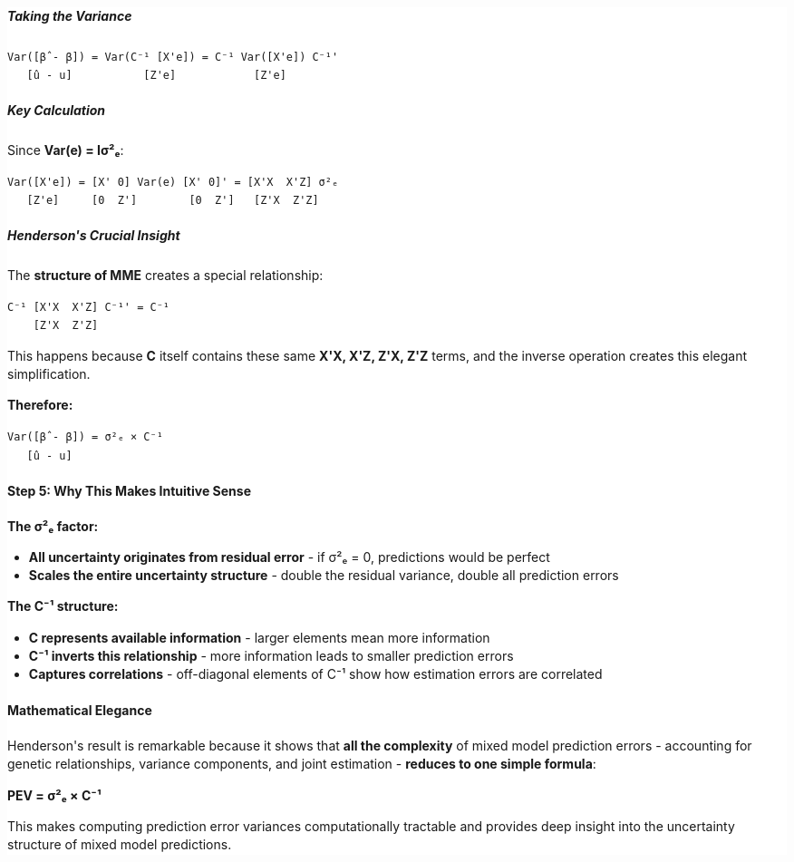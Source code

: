 ##### Taking the Variance

```
Var([β̂ - β]) = Var(C⁻¹ [X'e]) = C⁻¹ Var([X'e]) C⁻¹'
   [û - u]           [Z'e]            [Z'e]
```

##### Key Calculation

Since **Var(e) = Iσ²ₑ**:

```
Var([X'e]) = [X' 0] Var(e) [X' 0]' = [X'X  X'Z] σ²ₑ
   [Z'e]     [0  Z']        [0  Z']   [Z'X  Z'Z]
```

##### Henderson's Crucial Insight

The **structure of MME** creates a special relationship:

```
C⁻¹ [X'X  X'Z] C⁻¹' = C⁻¹
    [Z'X  Z'Z]
```

This happens because **C** itself contains these same **X'X, X'Z, Z'X, Z'Z** terms, and the inverse operation creates this elegant simplification.

**Therefore:**

```
Var([β̂ - β]) = σ²ₑ × C⁻¹
   [û - u]
```

#### Step 5: Why This Makes Intuitive Sense

**The σ²ₑ factor:**

- **All uncertainty originates from residual error** - if σ²ₑ = 0, predictions would be perfect
- **Scales the entire uncertainty structure** - double the residual variance, double all prediction errors

**The C⁻¹ structure:**

- **C represents available information** - larger elements mean more information
- **C⁻¹ inverts this relationship** - more information leads to smaller prediction errors
- **Captures correlations** - off-diagonal elements of C⁻¹ show how estimation errors are correlated

#### Mathematical Elegance

Henderson's result is remarkable because it shows that **all the complexity** of mixed model prediction errors - accounting for genetic relationships, variance components, and joint estimation - **reduces to one simple formula**:

**PEV = σ²ₑ × C⁻¹**

This makes computing prediction error variances computationally tractable and provides deep insight into the uncertainty structure of mixed model predictions.
